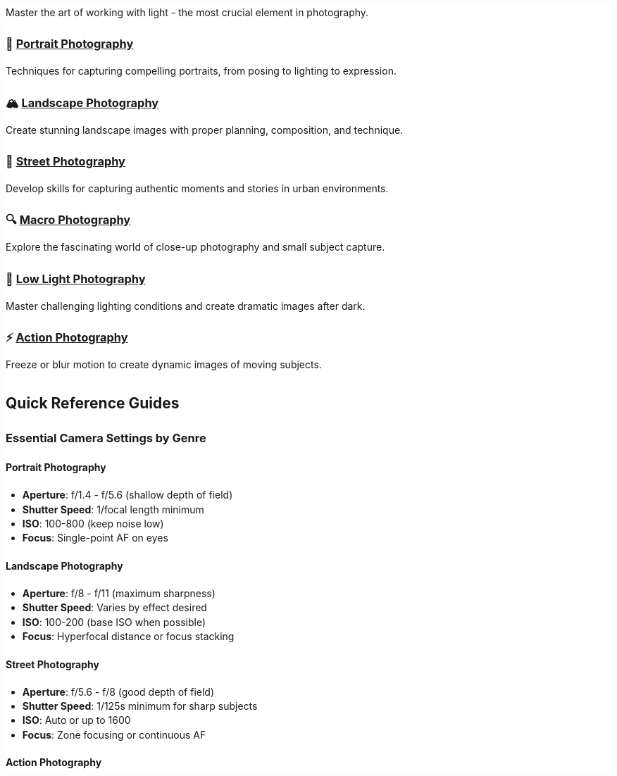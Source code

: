 Master the art of working with light - the most crucial element in photography.

### 👤 [Portrait Photography](portrait-photography.md)

Techniques for capturing compelling portraits, from posing to lighting to expression.

### 🏔️ [Landscape Photography](landscape-photography.md)

Create stunning landscape images with proper planning, composition, and technique.

### 🚶 [Street Photography](street-photography.md)

Develop skills for capturing authentic moments and stories in urban environments.

### 🔍 [Macro Photography](macro-photography.md)

Explore the fascinating world of close-up photography and small subject capture.

### 🌙 [Low Light Photography](low-light-photography.md)

Master challenging lighting conditions and create dramatic images after dark.

### ⚡ [Action Photography](action-photography.md)

Freeze or blur motion to create dynamic images of moving subjects.

## Quick Reference Guides

### Essential Camera Settings by Genre

#### Portrait Photography

- **Aperture**: f/1.4 - f/5.6 (shallow depth of field)
- **Shutter Speed**: 1/focal length minimum
- **ISO**: 100-800 (keep noise low)
- **Focus**: Single-point AF on eyes

#### Landscape Photography

- **Aperture**: f/8 - f/11 (maximum sharpness)
- **Shutter Speed**: Varies by effect desired
- **ISO**: 100-200 (base ISO when possible)
- **Focus**: Hyperfocal distance or focus stacking

#### Street Photography

- **Aperture**: f/5.6 - f/8 (good depth of field)
- **Shutter Speed**: 1/125s minimum for sharp subjects
- **ISO**: Auto or up to 1600
- **Focus**: Zone focusing or continuous AF

#### Action Photography
